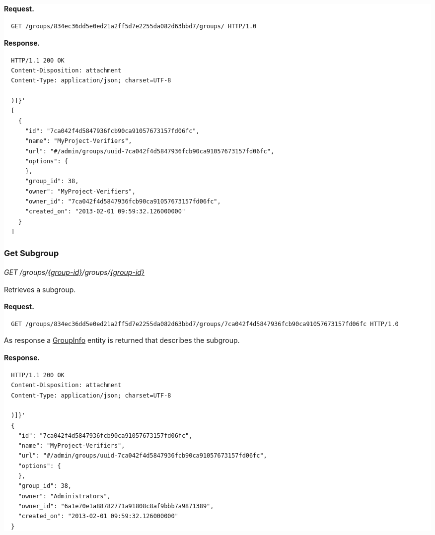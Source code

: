 **Request.**

``` 
  GET /groups/834ec36dd5e0ed21a2ff5d7e2255da082d63bbd7/groups/ HTTP/1.0
```

**Response.**

``` 
  HTTP/1.1 200 OK
  Content-Disposition: attachment
  Content-Type: application/json; charset=UTF-8

  )]}'
  [
    {
      "id": "7ca042f4d5847936fcb90ca91057673157fd06fc",
      "name": "MyProject-Verifiers",
      "url": "#/admin/groups/uuid-7ca042f4d5847936fcb90ca91057673157fd06fc",
      "options": {
      },
      "group_id": 38,
      "owner": "MyProject-Verifiers",
      "owner_id": "7ca042f4d5847936fcb90ca91057673157fd06fc",
      "created_on": "2013-02-01 09:59:32.126000000"
    }
  ]
```

### Get Subgroup

*GET /groups/[{group-id}](#group-id)/groups/[{group-id}](#group-id)*

Retrieves a
subgroup.

**Request.**

``` 
  GET /groups/834ec36dd5e0ed21a2ff5d7e2255da082d63bbd7/groups/7ca042f4d5847936fcb90ca91057673157fd06fc HTTP/1.0
```

As response a [GroupInfo](#group-info) entity is returned that describes
the subgroup.

**Response.**

``` 
  HTTP/1.1 200 OK
  Content-Disposition: attachment
  Content-Type: application/json; charset=UTF-8

  )]}'
  {
    "id": "7ca042f4d5847936fcb90ca91057673157fd06fc",
    "name": "MyProject-Verifiers",
    "url": "#/admin/groups/uuid-7ca042f4d5847936fcb90ca91057673157fd06fc",
    "options": {
    },
    "group_id": 38,
    "owner": "Administrators",
    "owner_id": "6a1e70e1a88782771a91808c8af9bbb7a9871389",
    "created_on": "2013-02-01 09:59:32.126000000"
  }
```
